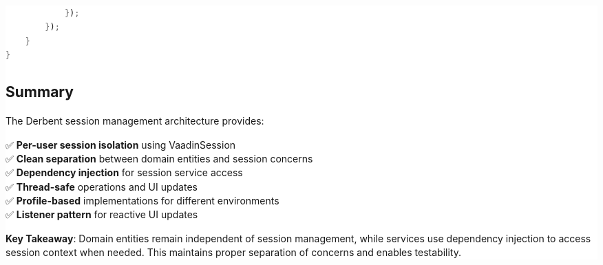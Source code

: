 ```java
            });
        });
    }
}
```

## Summary

The Derbent session management architecture provides:

✅ **Per-user session isolation** using VaadinSession  
✅ **Clean separation** between domain entities and session concerns  
✅ **Dependency injection** for session service access  
✅ **Thread-safe** operations and UI updates  
✅ **Profile-based** implementations for different environments  
✅ **Listener pattern** for reactive UI updates  

**Key Takeaway**: Domain entities remain independent of session management, while services use dependency injection to access session context when needed. This maintains proper separation of concerns and enables testability.

